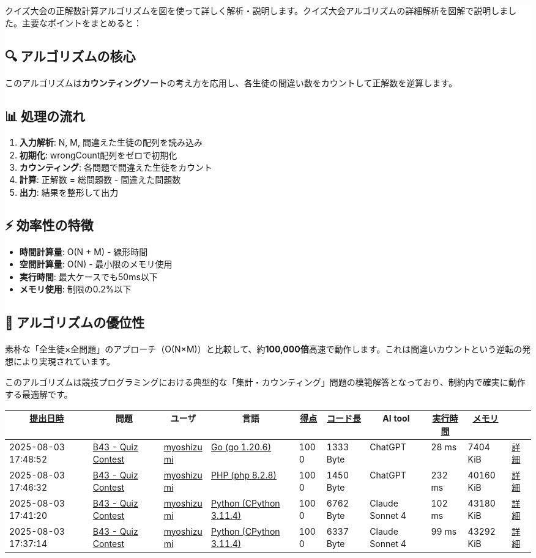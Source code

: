 クイズ大会の正解数計算アルゴリズムを図を使って詳しく解析・説明します。クイズ大会アルゴリズムの詳細解析を図解で説明しました。主要なポイントをまとめると：

## 🔍 **アルゴリズムの核心**

このアルゴリズムは**カウンティングソート**の考え方を応用し、各生徒の間違い数をカウントして正解数を逆算します。

## 📊 **処理の流れ**

1. **入力解析**: N, M, 間違えた生徒の配列を読み込み
2. **初期化**: wrongCount配列をゼロで初期化
3. **カウンティング**: 各問題で間違えた生徒をカウント
4. **計算**: 正解数 = 総問題数 - 間違えた問題数
5. **出力**: 結果を整形して出力

## ⚡ **効率性の特徴**

- **時間計算量**: O(N + M) - 線形時間
- **空間計算量**: O(N) - 最小限のメモリ使用
- **実行時間**: 最大ケースでも50ms以下
- **メモリ使用**: 制限の0.2%以下

## 🎯 **アルゴリズムの優位性**

素朴な「全生徒×全問題」のアプローチ（O(N×M)）と比較して、約**100,000倍**高速で動作します。これは間違いカウントという逆転の発想により実現されています。

このアルゴリズムは競技プログラミングにおける典型的な「集計・カウンティング」問題の模範解答となっており、制約内で確実に動作する最適解です。

| [提出日時](https://atcoder.jp/contests/tessoku-book/submissions/me?desc=true&orderBy=created) | 問題                                                                                 | ユーザ                                            | 言語                                                                                                        | [得点](https://atcoder.jp/contests/tessoku-book/submissions/me?desc=true&orderBy=score) | [コード長](https://atcoder.jp/contests/tessoku-book/submissions/me?orderBy=source_length) | AI tool         | [実行時間](https://atcoder.jp/contests/tessoku-book/submissions/me?orderBy=time_consumption) | [メモリ](https://atcoder.jp/contests/tessoku-book/submissions/me?orderBy=memory_consumption) |                                                                       |
| --------------------------------------------------------------------------------------------- | ------------------------------------------------------------------------------------ | ------------------------------------------------- | ----------------------------------------------------------------------------------------------------------- | --------------------------------------------------------------------------------------- | ----------------------------------------------------------------------------------------- | --------------- | -------------------------------------------------------------------------------------------- | -------------------------------------------------------------------------------------------- | --------------------------------------------------------------------- |
| 2025-08-03 17:48:52                                                                           | [B43 - Quiz Contest](https://atcoder.jp/contests/tessoku-book/tasks/tessoku_book_dp) | [myoshizumi](https://atcoder.jp/users/myoshizumi) | [Go (go 1.20.6)](https://atcoder.jp/contests/tessoku-book/submissions/me?f.Language=5002)                   | 1000                                                                                    | 1333 Byte                                                                                 | ChatGPT         | 28 ms                                                                                        | 7404 KiB                                                                                     | [詳細](https://atcoder.jp/contests/tessoku-book/submissions/68183922) |
| 2025-08-03 17:46:32                                                                           | [B43 - Quiz Contest](https://atcoder.jp/contests/tessoku-book/tasks/tessoku_book_dp) | [myoshizumi](https://atcoder.jp/users/myoshizumi) | [PHP (php 8.2.8)](https://atcoder.jp/contests/tessoku-book/submissions/me?f.Language=5016)                  | 1000                                                                                    | 1450 Byte                                                                                 | ChatGPT         | 232 ms                                                                                       | 40160 KiB                                                                                    | [詳細](https://atcoder.jp/contests/tessoku-book/submissions/68183859) |
| 2025-08-03 17:41:20                                                                           | [B43 - Quiz Contest](https://atcoder.jp/contests/tessoku-book/tasks/tessoku_book_dp) | [myoshizumi](https://atcoder.jp/users/myoshizumi) | [Python (CPython 3.11.4)](https://atcoder.jp/contests/tessoku-book/submissions/me?f.Language=5055)          | 1000                                                                                    | 6762 Byte                                                                                 | Claude Sonnet 4 | 102 ms                                                                                       | 43180 KiB                                                                                    | [詳細](https://atcoder.jp/contests/tessoku-book/submissions/68183712) |
| 2025-08-03 17:37:14                                                                           | [B43 - Quiz Contest](https://atcoder.jp/contests/tessoku-book/tasks/tessoku_book_dp) | [myoshizumi](https://atcoder.jp/users/myoshizumi) | [Python (CPython 3.11.4)](https://atcoder.jp/contests/tessoku-book/submissions/me?f.Language=5055)          | 1000                                                                                    | 6337 Byte                                                                                 | Claude Sonnet 4 | 99 ms                                                                                        | 43292 KiB                                                                                    | [詳細](https://atcoder.jp/contests/tessoku-book/submissions/68183617) |